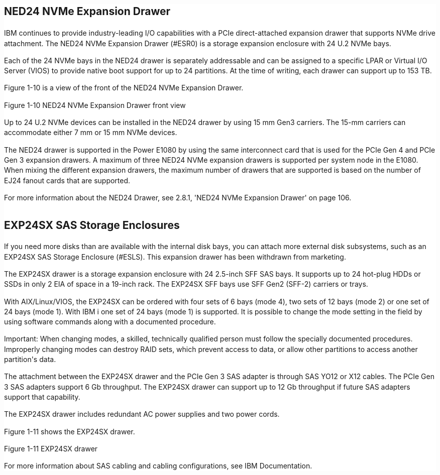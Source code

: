 ## NED24 NVMe Expansion Drawer

IBM continues to provide industry-leading I/O capabilities with a PCIe direct-attached expansion drawer that supports NVMe drive attachment. The NED24 NVMe Expansion Drawer (#ESR0) is a storage expansion enclosure with 24 U.2 NVMe bays.

Each of the 24 NVMe bays in the NED24 drawer is separately addressable and can be assigned to a specific LPAR or Virtual I/O Server (VIOS) to provide native boot support for up to 24 partitions. At the time of writing, each drawer can support up to 153 TB.

Figure 1-10 is a view of the front of the NED24 NVMe Expansion Drawer.

Figure 1-10   NED24 NVMe Expansion Drawer front view



Up to 24 U.2 NVMe devices can be installed in the NED24 drawer by using 15 mm Gen3 carriers. The 15-mm carriers can accommodate either 7 mm or 15 mm NVMe devices.

The NED24 drawer is supported in the Power E1080 by using the same interconnect card that is used for the PCIe Gen 4 and PCIe Gen 3 expansion drawers. A maximum of three NED24 NVMe expansion drawers is supported per system node in the E1080. When mixing the different expansion drawers, the maximum number of drawers that are supported is based on the number of EJ24 fanout cards that are supported.

For more information about the NED24 Drawer, see 2.8.1, 'NED24 NVMe Expansion Drawer' on page 106.

## EXP24SX SAS Storage Enclosures

If you need more disks than are available with the internal disk bays, you can attach more external disk subsystems, such as an EXP24SX SAS Storage Enclosure (#ESLS). This expansion drawer has been withdrawn from marketing.

The EXP24SX drawer is a storage expansion enclosure with 24 2.5-inch SFF SAS bays. It supports up to 24 hot-plug HDDs or SSDs in only 2 EIA of space in a 19-inch rack. The EXP24SX SFF bays use SFF Gen2 (SFF-2) carriers or trays.

With AIX/Linux/VIOS, the EXP24SX can be ordered with four sets of 6 bays (mode 4), two sets of 12 bays (mode 2) or one set of 24 bays (mode 1). With IBM i one set of 24 bays (mode 1) is supported. It is possible to change the mode setting in the field by using software commands along with a documented procedure.

Important: When changing modes, a skilled, technically qualified person must follow the specially documented procedures. Improperly changing modes can destroy RAID sets, which prevent access to data, or allow other partitions to access another partition's data.

The attachment between the EXP24SX drawer and the PCIe Gen 3 SAS adapter is through SAS YO12 or X12 cables. The PCIe Gen 3 SAS adapters support 6 Gb throughput. The EXP24SX drawer can support up to 12 Gb throughput if future SAS adapters support that capability.

The EXP24SX drawer includes redundant AC power supplies and two power cords.

Figure 1-11 shows the EXP24SX drawer.

Figure 1-11   EXP24SX drawer



For more information about SAS cabling and cabling configurations, see IBM Documentation.
